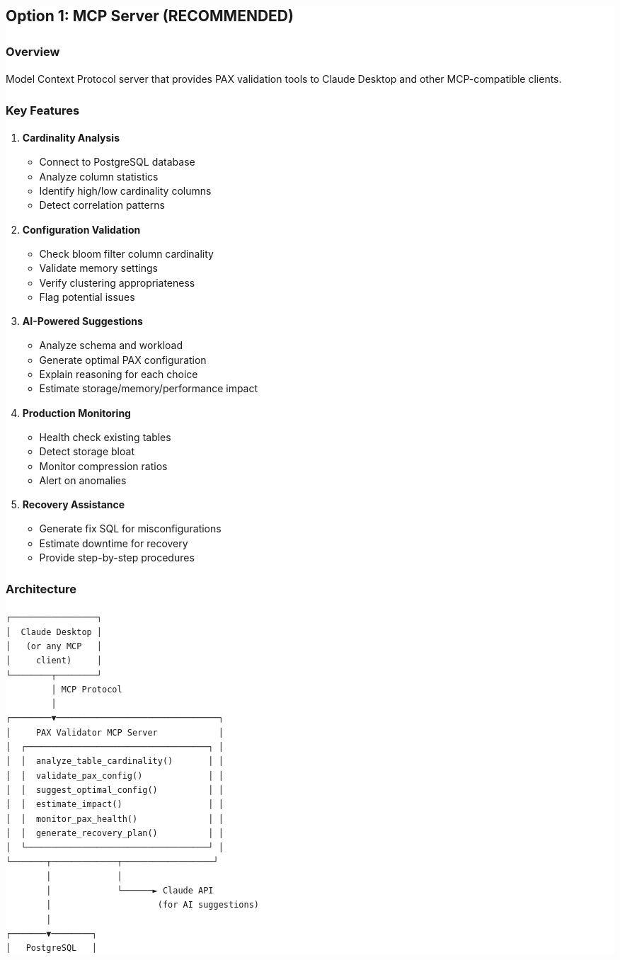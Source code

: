 ## Option 1: MCP Server (RECOMMENDED)

### Overview

Model Context Protocol server that provides PAX validation tools to Claude Desktop and other MCP-compatible clients.

### Key Features

1. **Cardinality Analysis**
   - Connect to PostgreSQL database
   - Analyze column statistics
   - Identify high/low cardinality columns
   - Detect correlation patterns

2. **Configuration Validation**
   - Check bloom filter column cardinality
   - Validate memory settings
   - Verify clustering appropriateness
   - Flag potential issues

3. **AI-Powered Suggestions**
   - Analyze schema and workload
   - Generate optimal PAX configuration
   - Explain reasoning for each choice
   - Estimate storage/memory/performance impact

4. **Production Monitoring**
   - Health check existing tables
   - Detect storage bloat
   - Monitor compression ratios
   - Alert on anomalies

5. **Recovery Assistance**
   - Generate fix SQL for misconfigurations
   - Estimate downtime for recovery
   - Provide step-by-step procedures

### Architecture

```
┌─────────────────┐
│  Claude Desktop │
│   (or any MCP   │
│     client)     │
└────────┬────────┘
         │ MCP Protocol
         │
┌────────▼────────────────────────────────┐
│     PAX Validator MCP Server            │
│  ┌────────────────────────────────────┐ │
│  │  analyze_table_cardinality()       │ │
│  │  validate_pax_config()             │ │
│  │  suggest_optimal_config()          │ │
│  │  estimate_impact()                 │ │
│  │  monitor_pax_health()              │ │
│  │  generate_recovery_plan()          │ │
│  └────────────────────────────────────┘ │
└───────┬─────────────┬──────────────────┘
        │             │
        │             └──────► Claude API
        │                     (for AI suggestions)
        │
┌───────▼────────┐
│   PostgreSQL   │
```
